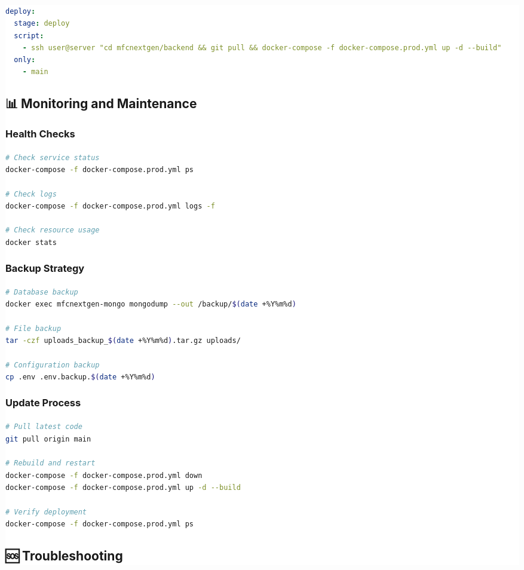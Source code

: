 ```yaml
deploy:
  stage: deploy
  script:
    - ssh user@server "cd mfcnextgen/backend && git pull && docker-compose -f docker-compose.prod.yml up -d --build"
  only:
    - main
```

## 📊 Monitoring and Maintenance

### Health Checks

```bash
# Check service status
docker-compose -f docker-compose.prod.yml ps

# Check logs
docker-compose -f docker-compose.prod.yml logs -f

# Check resource usage
docker stats
```

### Backup Strategy

```bash
# Database backup
docker exec mfcnextgen-mongo mongodump --out /backup/$(date +%Y%m%d)

# File backup
tar -czf uploads_backup_$(date +%Y%m%d).tar.gz uploads/

# Configuration backup
cp .env .env.backup.$(date +%Y%m%d)
```

### Update Process

```bash
# Pull latest code
git pull origin main

# Rebuild and restart
docker-compose -f docker-compose.prod.yml down
docker-compose -f docker-compose.prod.yml up -d --build

# Verify deployment
docker-compose -f docker-compose.prod.yml ps
```

## 🆘 Troubleshooting
